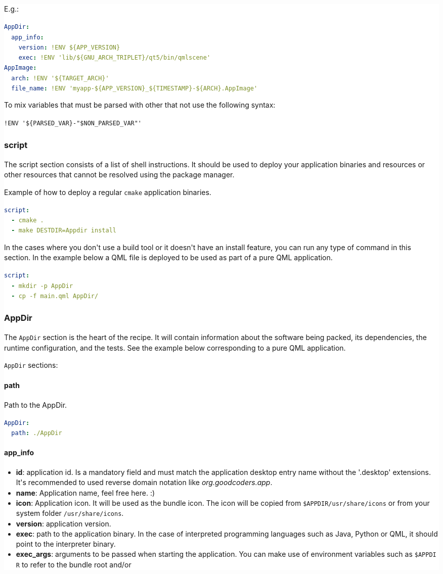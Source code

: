 E.g.:
```yaml
AppDir:
  app_info:
    version: !ENV ${APP_VERSION}
    exec: !ENV 'lib/${GNU_ARCH_TRIPLET}/qt5/bin/qmlscene'
AppImage:
  arch: !ENV '${TARGET_ARCH}'
  file_name: !ENV 'myapp-${APP_VERSION}_${TIMESTAMP}-${ARCH}.AppImage'
```

To mix variables that must be parsed with other that not use the following
syntax:

`!ENV '${PARSED_VAR}-"$NON_PARSED_VAR"'`

### script

The script section consists of a list of shell instructions. It should be used to deploy
your application binaries and resources or other resources that cannot be resolved
using the package manager.

Example of how to deploy a regular `cmake` application binaries.

```yaml
script:
  - cmake .
  - make DESTDIR=Appdir install
```

In the cases where you don't use a build tool or it doesn't have an install feature,
you can run any type of command in this section. In the example below a QML file
is deployed to be used as part of a pure QML application.

```yaml
script:
  - mkdir -p AppDir
  - cp -f main.qml AppDir/
```


 ### AppDir

The `AppDir` section is the heart of the recipe. It will contain information about the
software being packed, its dependencies, the runtime configuration, and the tests. See
the example below corresponding to a pure QML application.

`AppDir` sections:

#### path
Path to the AppDir.

```yaml
AppDir:
  path: ./AppDir
```

#### app_info
 - **id**: application id. Is a mandatory field and must match the application desktop
 entry name without the '.desktop' extensions. It's recommended to used reverse
 domain notation like *org.goodcoders.app*.
 - **name**: Application name, feel free here. :)
 - **icon**: Application icon. It will be used as the bundle icon. The icon will be copied from `$APPDIR/usr/share/icons` or
 from your system folder `/usr/share/icons`.
 - **version**: application version.
 - **exec**: path to the application binary. In the case of interpreted programming
languages such as Java, Python or QML, it should point to the interpreter binary.
 - **exec_args**: arguments to be passed when starting the application. You can
 make use of environment variables such as `$APPDIR` to refer to the bundle root and/or